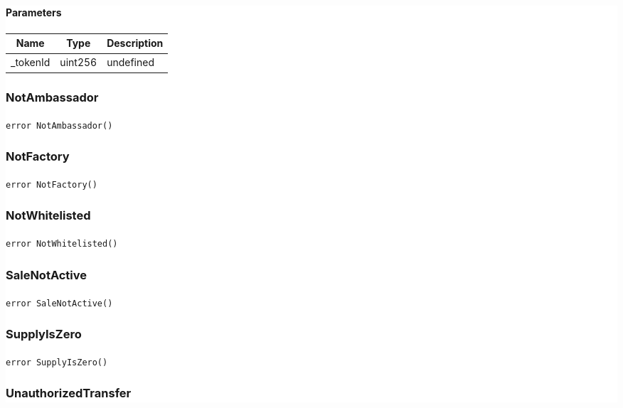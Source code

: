 


#### Parameters

| Name | Type | Description |
|---|---|---|
| _tokenId | uint256 | undefined |

### NotAmbassador

```solidity
error NotAmbassador()
```






### NotFactory

```solidity
error NotFactory()
```






### NotWhitelisted

```solidity
error NotWhitelisted()
```






### SaleNotActive

```solidity
error SaleNotActive()
```






### SupplyIsZero

```solidity
error SupplyIsZero()
```






### UnauthorizedTransfer
